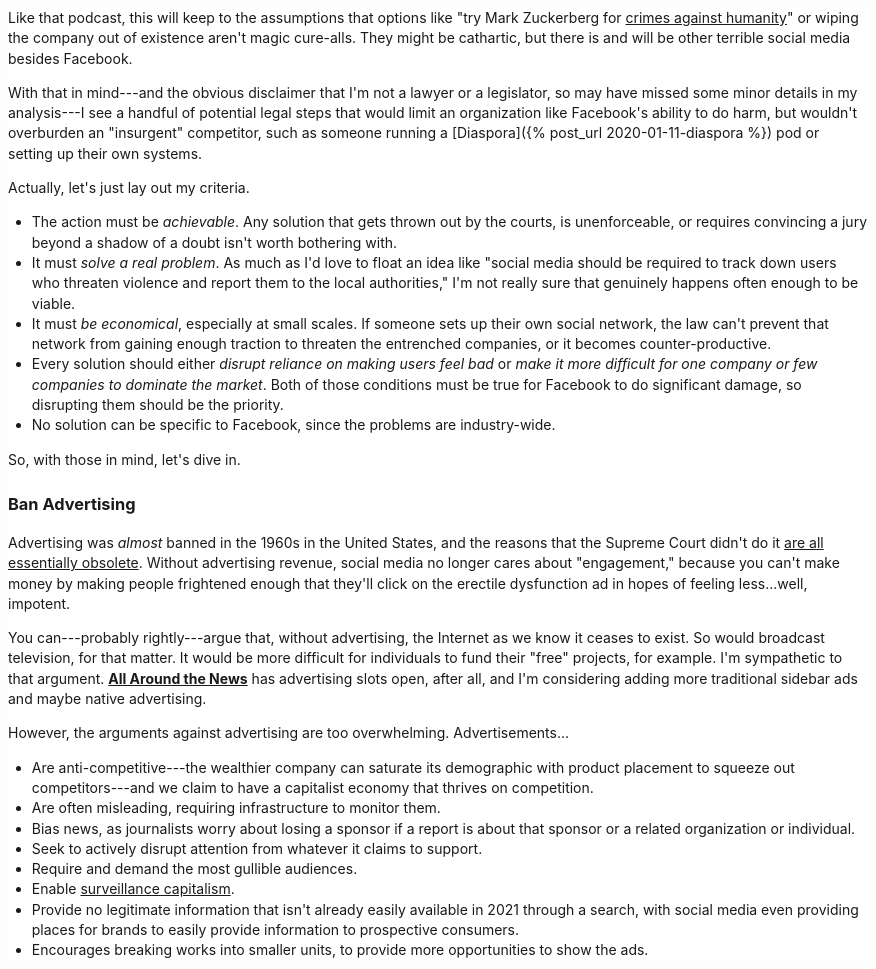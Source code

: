 Like that podcast, this will keep to the assumptions that options like "try Mark Zuckerberg for [crimes against humanity](https://en.wikipedia.org/wiki/Criticism_of_Facebook)" or wiping the company out of existence aren't magic cure-alls.  They might be cathartic, but there is and will be other terrible social media besides Facebook.

With that in mind---and the obvious disclaimer that I'm not a lawyer or a legislator, so may have missed some minor details in my analysis---I see a handful of potential legal steps that would limit an organization like Facebook's ability to do harm, but wouldn't overburden an "insurgent" competitor, such as someone running a [Diaspora]({% post_url 2020-01-11-diaspora %}) pod or setting up their own systems.

Actually, let's just lay out my criteria.

 * The action must be *achievable*.  Any solution that gets thrown out by the courts, is unenforceable, or requires convincing a jury beyond a shadow of a doubt isn't worth bothering with.
 * It must *solve a real problem*.  As much as I'd love to float an idea like "social media should be required to track down users who threaten violence and report them to the local authorities," I'm not really sure that genuinely happens often enough to be viable.
 * It must *be economical*, especially at small scales.  If someone sets up their own social network, the law can't prevent that network from gaining enough traction to threaten the entrenched companies, or it becomes counter-productive.
 * Every solution should either *disrupt reliance on making users feel bad* or *make it more difficult for one company or few companies to dominate the market*.  Both of those conditions must be true for Facebook to do significant damage, so disrupting them should be the priority.
 * No solution can be specific to Facebook, since the problems are industry-wide.

So, with those in mind, let's dive in.

### Ban Advertising

Advertising was *almost* banned in the 1960s in the United States, and the reasons that the Supreme Court didn't do it [are all essentially obsolete](https://theconversation.com/advertising-is-obsolete-heres-why-its-time-to-end-it-101639).  Without advertising revenue, social media no longer cares about "engagement," because you can't make money by making people frightened enough that they'll click on the erectile dysfunction ad in hopes of feeling less...well, impotent.

You can---probably rightly---argue that, without advertising, the Internet as we know it ceases to exist.  So would broadcast television, for that matter.  It would be more difficult for individuals to fund their "free" projects, for example.  I'm sympathetic to that argument.  [**All Around the News**](https://allaroundthe.news) has advertising slots open, after all, and I'm considering adding more traditional sidebar ads and maybe native advertising.

However, the arguments against advertising are too overwhelming.  Advertisements...

 * Are anti-competitive---the wealthier company can saturate its demographic with product placement to squeeze out competitors---and we claim to have a capitalist economy that thrives on competition.
 * Are often misleading, requiring infrastructure to monitor them.
 * Bias news, as journalists worry about losing a sponsor if a report is about that sponsor or a related organization or individual.
 * Seek to actively disrupt attention from whatever it claims to support.
 * Require and demand the most gullible audiences.
 * Enable [surveillance capitalism](https://en.wikipedia.org/wiki/Surveillance_capitalism).
 * Provide no legitimate information that isn't already easily available in 2021 through a search, with social media even providing places for brands to easily provide information to prospective consumers.
 * Encourages breaking works into smaller units, to provide more opportunities to show the ads.
